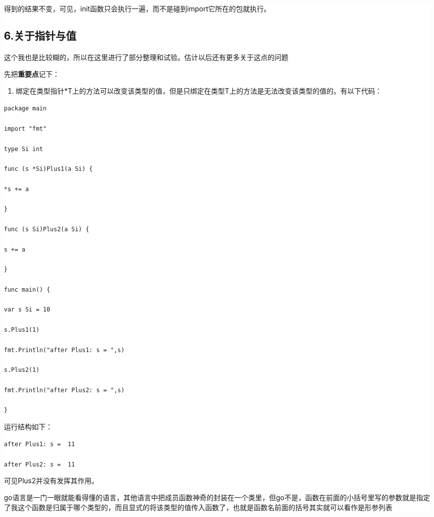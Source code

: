 得到的结果不变，可见，init函数只会执行一遍，而不是碰到import它所在的包就执行。

## 6.关于指针与值

这个我也是比较糊的，所以在这里进行了部分整理和试验。估计以后还有更多关于这点的问题

先把**重要点**记下：

1. 绑定在类型指针*T上的方法可以改变该类型的值，但是只绑定在类型T上的方法是无法改变该类型的值的。有以下代码：

```
package main

import "fmt"

type Si int

func (s *Si)Plus1(a Si) {

*s += a

}

func (s Si)Plus2(a Si) {

s += a

}

func main() {

var s Si = 10

s.Plus1(1)

fmt.Println("after Plus1: s = ",s)

s.Plus2(1)

fmt.Println("after Plus2: s = ",s)

}
```

运行结构如下：

```
after Plus1: s =  11

after Plus2: s =  11
```

可见Plus2并没有发挥其作用。

go语言是一门一眼就能看得懂的语言，其他语言中把成员函数神奇的封装在一个类里，但go不是，函数在前面的小括号里写的参数就是指定了我这个函数是归属于哪个类型的，而且显式的将该类型的值传入函数了，也就是函数名前面的括号其实就可以看作是形参列表
